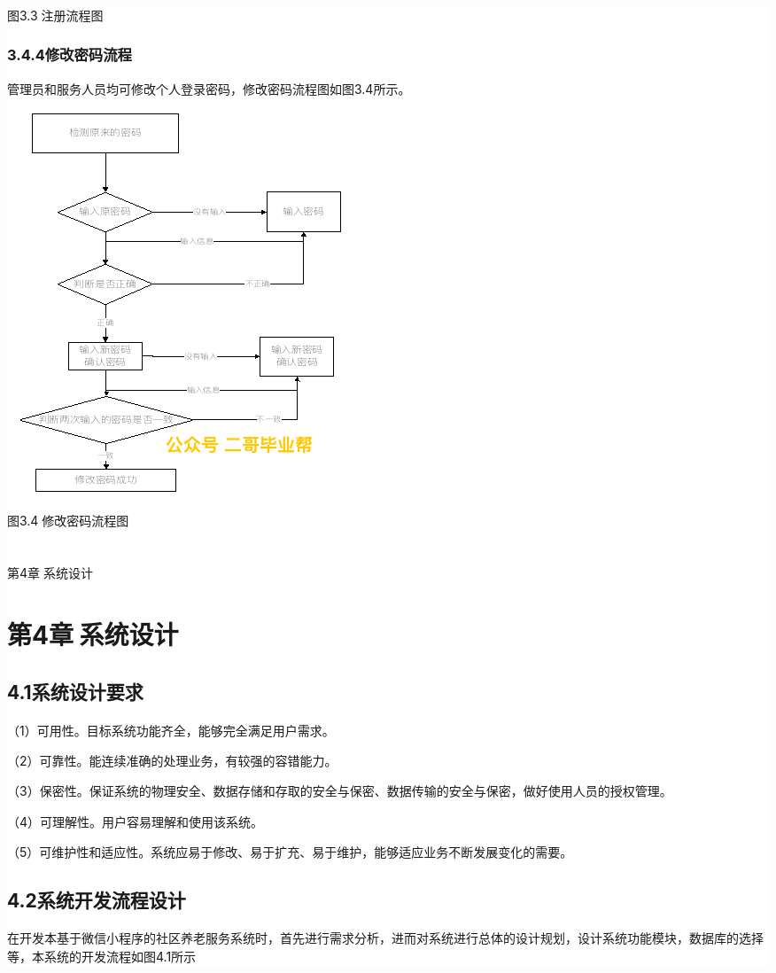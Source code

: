 图3.3 注册流程图
### 3.4.4修改密码流程
管理员和服务人员均可修改个人登录密码，修改密码流程图如图3.4所示。

![](/md/blog.005.png)

图3.4 修改密码流程图

#
第4章 系统设计
# 第4章  系统设计
## 4.1系统设计要求
（1）可用性。目标系统功能齐全，能够完全满足用户需求。

（2）可靠性。能连续准确的处理业务，有较强的容错能力。

（3）保密性。保证系统的物理安全、数据存储和存取的安全与保密、数据传输的安全与保密，做好使用人员的授权管理。

（4）可理解性。用户容易理解和使用该系统。

（5）可维护性和适应性。系统应易于修改、易于扩充、易于维护，能够适应业务不断发展变化的需要。
## 4.2系统开发流程设计
在开发本基于微信小程序的社区养老服务系统时，首先进行需求分析，进而对系统进行总体的设计规划，设计系统功能模块，数据库的选择等，本系统的开发流程如图4.1所示
